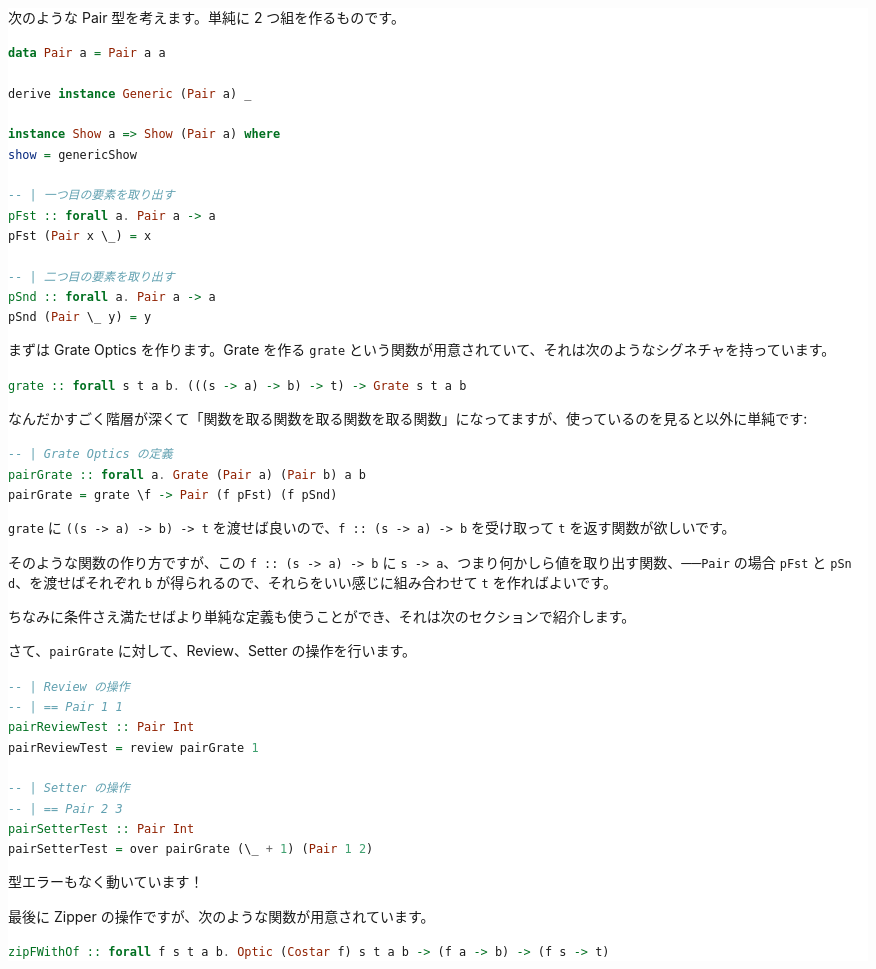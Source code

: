 次のような Pair 型を考えます。単純に 2 つ組を作るものです。

```haskell
data Pair a = Pair a a

derive instance Generic (Pair a) _

instance Show a => Show (Pair a) where
show = genericShow

-- | 一つ目の要素を取り出す
pFst :: forall a. Pair a -> a
pFst (Pair x \_) = x

-- | 二つ目の要素を取り出す
pSnd :: forall a. Pair a -> a
pSnd (Pair \_ y) = y
```

まずは Grate Optics を作ります。Grate を作る `grate` という関数が用意されていて、それは次のようなシグネチャを持っています。

```haskell
grate :: forall s t a b. (((s -> a) -> b) -> t) -> Grate s t a b
```

なんだかすごく階層が深くて「関数を取る関数を取る関数を取る関数」になってますが、使っているのを見ると以外に単純です:

```haskell
-- | Grate Optics の定義
pairGrate :: forall a. Grate (Pair a) (Pair b) a b
pairGrate = grate \f -> Pair (f pFst) (f pSnd)
```

`grate` に `((s -> a) -> b) -> t` を渡せば良いので、`f :: (s -> a) -> b` を受け取って `t` を返す関数が欲しいです。

そのような関数の作り方ですが、この `f :: (s -> a) -> b` に `s -> a`、つまり何かしら値を取り出す関数、──`Pair` の場合 `pFst` と `pSnd`、を渡せばそれぞれ `b` が得られるので、それらをいい感じに組み合わせて `t` を作ればよいです。

ちなみに条件さえ満たせばより単純な定義も使うことができ、それは次のセクションで紹介します。

さて、`pairGrate` に対して、Review、Setter の操作を行います。

```haskell
-- | Review の操作
-- | == Pair 1 1
pairReviewTest :: Pair Int
pairReviewTest = review pairGrate 1

-- | Setter の操作
-- | == Pair 2 3
pairSetterTest :: Pair Int
pairSetterTest = over pairGrate (\_ + 1) (Pair 1 2)
```

型エラーもなく動いています！

最後に Zipper の操作ですが、次のような関数が用意されています。

```haskell
zipFWithOf :: forall f s t a b. Optic (Costar f) s t a b -> (f a -> b) -> (f s -> t)
```
